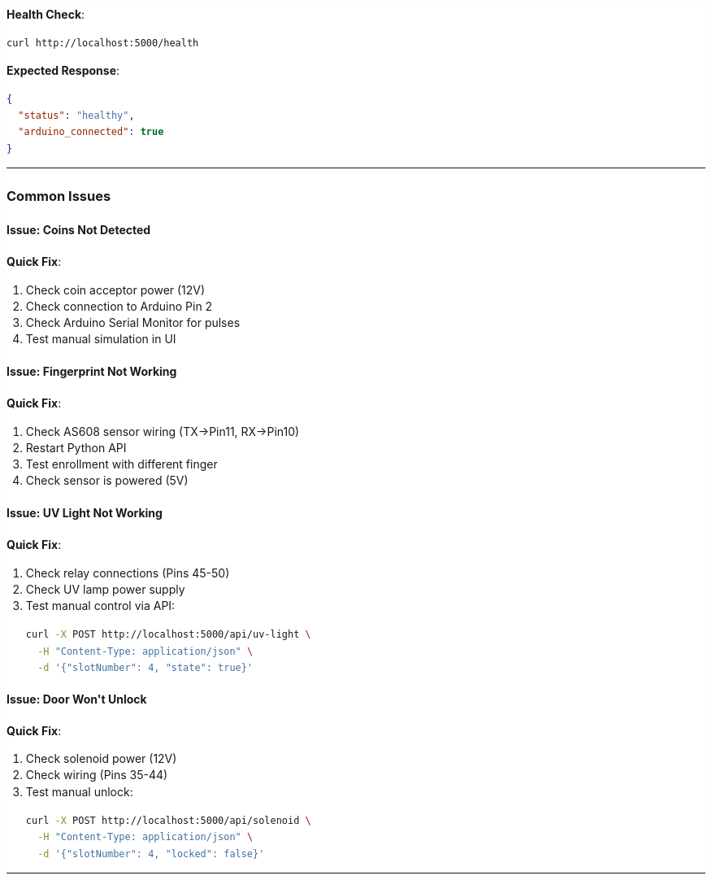 **Health Check**:
```bash
curl http://localhost:5000/health
```

**Expected Response**:
```json
{
  "status": "healthy",
  "arduino_connected": true
}
```

---

### Common Issues

#### Issue: Coins Not Detected
**Quick Fix**:
1. Check coin acceptor power (12V)
2. Check connection to Arduino Pin 2
3. Check Arduino Serial Monitor for pulses
4. Test manual simulation in UI

#### Issue: Fingerprint Not Working
**Quick Fix**:
1. Check AS608 sensor wiring (TX→Pin11, RX→Pin10)
2. Restart Python API
3. Test enrollment with different finger
4. Check sensor is powered (5V)

#### Issue: UV Light Not Working
**Quick Fix**:
1. Check relay connections (Pins 45-50)
2. Check UV lamp power supply
3. Test manual control via API:
   ```bash
   curl -X POST http://localhost:5000/api/uv-light \
     -H "Content-Type: application/json" \
     -d '{"slotNumber": 4, "state": true}'
   ```

#### Issue: Door Won't Unlock
**Quick Fix**:
1. Check solenoid power (12V)
2. Check wiring (Pins 35-44)
3. Test manual unlock:
   ```bash
   curl -X POST http://localhost:5000/api/solenoid \
     -H "Content-Type: application/json" \
     -d '{"slotNumber": 4, "locked": false}'
   ```

---
